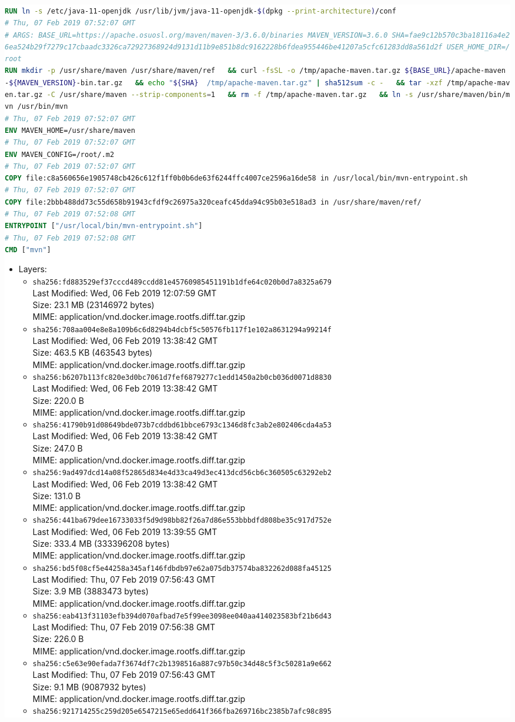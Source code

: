 ```dockerfile
RUN ln -s /etc/java-11-openjdk /usr/lib/jvm/java-11-openjdk-$(dpkg --print-architecture)/conf
# Thu, 07 Feb 2019 07:52:07 GMT
# ARGS: BASE_URL=https://apache.osuosl.org/maven/maven-3/3.6.0/binaries MAVEN_VERSION=3.6.0 SHA=fae9c12b570c3ba18116a4e26ea524b29f7279c17cbaadc3326ca72927368924d9131d11b9e851b8dc9162228b6fdea955446be41207a5cfc61283dd8a561d2f USER_HOME_DIR=/root
RUN mkdir -p /usr/share/maven /usr/share/maven/ref   && curl -fsSL -o /tmp/apache-maven.tar.gz ${BASE_URL}/apache-maven-${MAVEN_VERSION}-bin.tar.gz   && echo "${SHA}  /tmp/apache-maven.tar.gz" | sha512sum -c -   && tar -xzf /tmp/apache-maven.tar.gz -C /usr/share/maven --strip-components=1   && rm -f /tmp/apache-maven.tar.gz   && ln -s /usr/share/maven/bin/mvn /usr/bin/mvn
# Thu, 07 Feb 2019 07:52:07 GMT
ENV MAVEN_HOME=/usr/share/maven
# Thu, 07 Feb 2019 07:52:07 GMT
ENV MAVEN_CONFIG=/root/.m2
# Thu, 07 Feb 2019 07:52:07 GMT
COPY file:c8a560656e1905748cb426c612f1ff0b0b6de63f6244ffc4007ce2596a16de58 in /usr/local/bin/mvn-entrypoint.sh 
# Thu, 07 Feb 2019 07:52:07 GMT
COPY file:2bbb488dd73c55d658b91943cfdf9c26975a320ceafc45dda94c95b03e518ad3 in /usr/share/maven/ref/ 
# Thu, 07 Feb 2019 07:52:08 GMT
ENTRYPOINT ["/usr/local/bin/mvn-entrypoint.sh"]
# Thu, 07 Feb 2019 07:52:08 GMT
CMD ["mvn"]
```

-	Layers:
	-	`sha256:fd883529ef37cccd489ccdd81e45760985451191b1dfe64c020b0d7a8325a679`  
		Last Modified: Wed, 06 Feb 2019 12:07:59 GMT  
		Size: 23.1 MB (23146972 bytes)  
		MIME: application/vnd.docker.image.rootfs.diff.tar.gzip
	-	`sha256:708aa004e8e8a109b6c6d8294b4dcbf5c50576fb117f1e102a8631294a99214f`  
		Last Modified: Wed, 06 Feb 2019 13:38:42 GMT  
		Size: 463.5 KB (463543 bytes)  
		MIME: application/vnd.docker.image.rootfs.diff.tar.gzip
	-	`sha256:b6207b113fc820e3d0bc7061d7fef6879277c1edd1450a2b0cb036d0071d8830`  
		Last Modified: Wed, 06 Feb 2019 13:38:42 GMT  
		Size: 220.0 B  
		MIME: application/vnd.docker.image.rootfs.diff.tar.gzip
	-	`sha256:41790b91d08649bde073b7cddbd61bbce6793c1346d8fc3ab2e802406cda4a53`  
		Last Modified: Wed, 06 Feb 2019 13:38:42 GMT  
		Size: 247.0 B  
		MIME: application/vnd.docker.image.rootfs.diff.tar.gzip
	-	`sha256:9ad497dcd14a08f52865d834e4d33ca49d3ec413dcd56cb6c360505c63292eb2`  
		Last Modified: Wed, 06 Feb 2019 13:38:42 GMT  
		Size: 131.0 B  
		MIME: application/vnd.docker.image.rootfs.diff.tar.gzip
	-	`sha256:441ba679dee16733033f5d9d98bb82f26a7d86e553bbbdfd808be35c917d752e`  
		Last Modified: Wed, 06 Feb 2019 13:39:55 GMT  
		Size: 333.4 MB (333396208 bytes)  
		MIME: application/vnd.docker.image.rootfs.diff.tar.gzip
	-	`sha256:bd5f08cf5e44258a345af146fdbdb97e62a075db37574ba832262d088fa45125`  
		Last Modified: Thu, 07 Feb 2019 07:56:43 GMT  
		Size: 3.9 MB (3883473 bytes)  
		MIME: application/vnd.docker.image.rootfs.diff.tar.gzip
	-	`sha256:eab413f31103efb394d070afbad7e5f99ee3098ee040aa414023583bf21b6d43`  
		Last Modified: Thu, 07 Feb 2019 07:56:38 GMT  
		Size: 226.0 B  
		MIME: application/vnd.docker.image.rootfs.diff.tar.gzip
	-	`sha256:c5e63e90efada7f3674df7c2b1398516a887c97b50c34d48c5f3c50281a9e662`  
		Last Modified: Thu, 07 Feb 2019 07:56:43 GMT  
		Size: 9.1 MB (9087932 bytes)  
		MIME: application/vnd.docker.image.rootfs.diff.tar.gzip
	-	`sha256:921714255c259d205e6547215e65edd641f366fba269716bc2385b7afc98c895`  